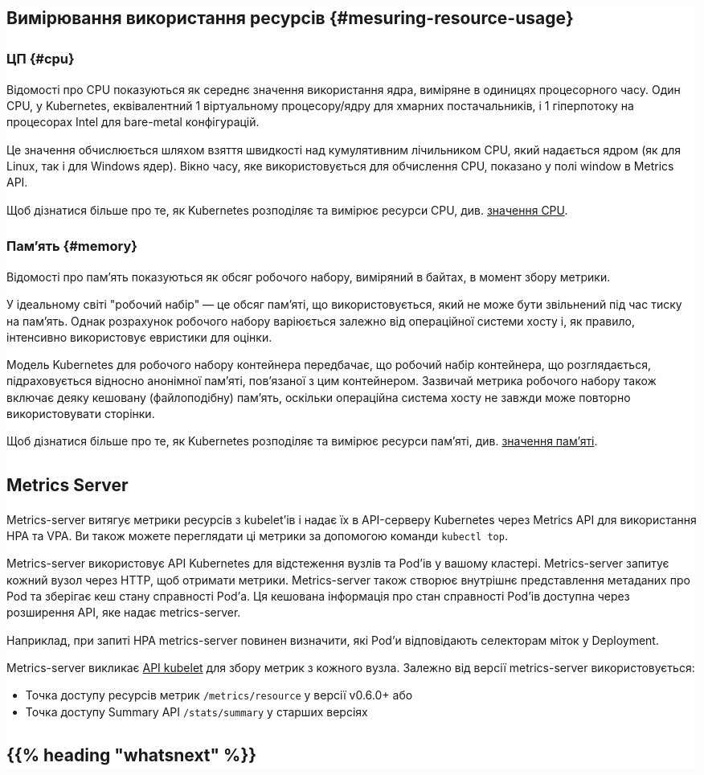 ## Вимірювання використання ресурсів {#mesuring-resource-usage}

### ЦП {#cpu}

Відомості про CPU показуються як середнє значення використання ядра, виміряне в одиницях процесорного часу. Один CPU, у Kubernetes, еквівалентний 1 віртуальному процесору/ядру для хмарних постачальників, і 1 гіперпотоку на процесорах Intel для bare-metal конфігурацій.

Це значення обчислюється шляхом взяття швидкості над кумулятивним лічильником CPU, який надається ядром (як для Linux, так і для Windows ядер). Вікно часу, яке використовується для обчислення CPU, показано у полі window в Metrics API.

Щоб дізнатися більше про те, як Kubernetes розподіляє та вимірює ресурси CPU, див. [значення CPU](/uk/docs/concepts/configuration/manage-resources-containers/#meaning-of-cpu).

### Памʼять {#memory}

Відомості про памʼять показуються як обсяг робочого набору, виміряний в байтах, в момент збору метрики.

У ідеальному світі "робочий набір" — це обсяг памʼяті, що використовується, який не може бути звільнений під час тиску на памʼять. Однак розрахунок робочого набору варіюється залежно від операційної системи хосту і, як правило, інтенсивно використовує евристики для оцінки.

Модель Kubernetes для робочого набору контейнера передбачає, що робочий набір контейнера, що розглядається, підраховується відносно анонімної памʼяті, повʼязаної з цим контейнером. Зазвичай метрика робочого набору також включає деяку кешовану (файлоподібну) памʼять, оскільки операційна система хосту не завжди може повторно використовувати сторінки.

Щоб дізнатися більше про те, як Kubernetes розподіляє та вимірює ресурси памʼяті, див. [значення памʼяті](/uk/docs/concepts/configuration/manage-resources-containers/#meaning-of-memory).

## Metrics Server

Metrics-server витягує метрики ресурсів з kubeletʼів і надає їх в API-серверу Kubernetes через Metrics API для використання HPA та VPA. Ви також можете переглядати ці метрики за допомогою команди `kubectl top`.

Metrics-server використовує API Kubernetes для відстеження вузлів та Podʼів у вашому кластері. Metrics-server запитує кожний вузол через HTTP, щоб отримати метрики. Metrics-server також створює внутрішнє представлення метаданих про Pod та зберігає кеш стану справності Podʼа. Ця кешована інформація про стан справності Podʼів доступна через розширення API, яке надає metrics-server.

Наприклад, при запиті HPA metrics-server повинен визначити, які Podʼи відповідають селекторам міток у Deployment.

Metrics-server викликає [API kubelet](/uk/docs/reference/command-line-tools-reference/kubelet/) для збору метрик з кожного вузла. Залежно від версії metrics-server використовується:

* Точка доступу ресурсів метрик `/metrics/resource` у версії v0.6.0+ або
* Точка доступу Summary API `/stats/summary` у старших версіях

## {{% heading "whatsnext" %}}
